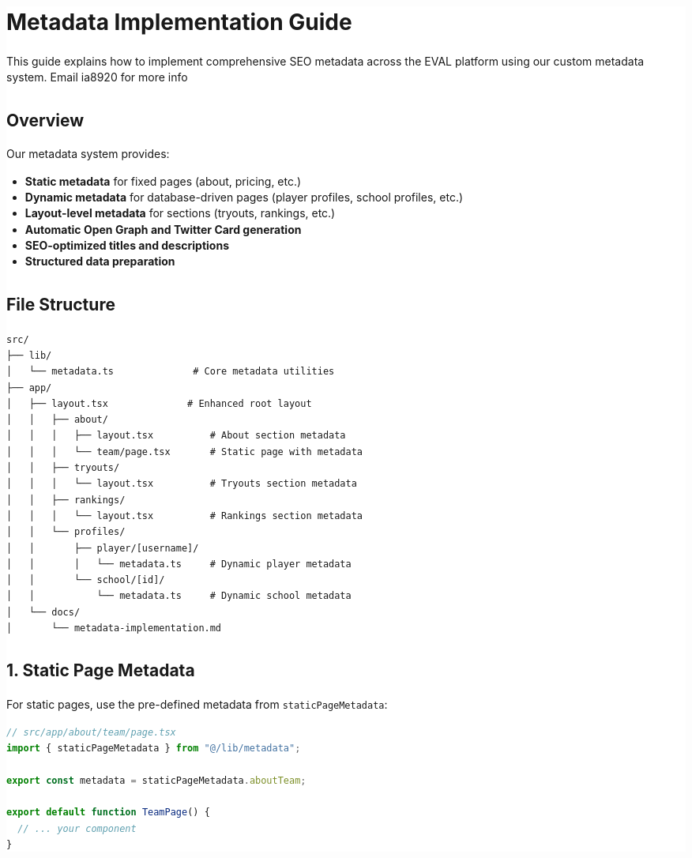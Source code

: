 # Metadata Implementation Guide

This guide explains how to implement comprehensive SEO metadata across the EVAL platform using our custom metadata system. Email ia8920 for more info

## Overview

Our metadata system provides:

- **Static metadata** for fixed pages (about, pricing, etc.)
- **Dynamic metadata** for database-driven pages (player profiles, school profiles, etc.)
- **Layout-level metadata** for sections (tryouts, rankings, etc.)
- **Automatic Open Graph and Twitter Card generation**
- **SEO-optimized titles and descriptions**
- **Structured data preparation**

## File Structure

```
src/
├── lib/
│   └── metadata.ts              # Core metadata utilities
├── app/
│   ├── layout.tsx              # Enhanced root layout
│   │   ├── about/
│   │   │   ├── layout.tsx          # About section metadata
│   │   │   └── team/page.tsx       # Static page with metadata
│   │   ├── tryouts/
│   │   │   └── layout.tsx          # Tryouts section metadata
│   │   ├── rankings/
│   │   │   └── layout.tsx          # Rankings section metadata
│   │   └── profiles/
│   │       ├── player/[username]/
│   │       │   └── metadata.ts     # Dynamic player metadata
│   │       └── school/[id]/
│   │           └── metadata.ts     # Dynamic school metadata
│   └── docs/
│       └── metadata-implementation.md
```

## 1. Static Page Metadata

For static pages, use the pre-defined metadata from `staticPageMetadata`:

```typescript
// src/app/about/team/page.tsx
import { staticPageMetadata } from "@/lib/metadata";

export const metadata = staticPageMetadata.aboutTeam;

export default function TeamPage() {
  // ... your component
}
```
